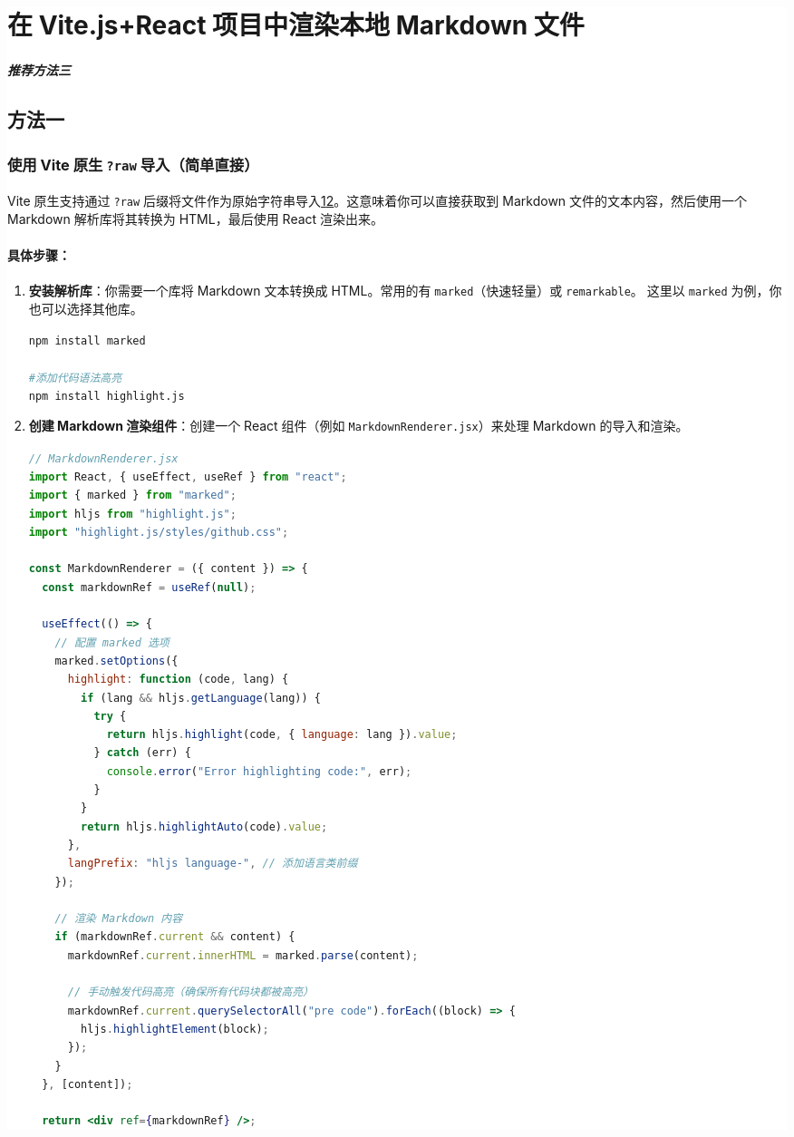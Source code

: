 # 在 Vite.js+React 项目中渲染本地 Markdown 文件

##### 推荐方法三

## 方法一

### 使用 Vite 原生 `?raw` 导入（简单直接）

Vite 原生支持通过 `?raw` 后缀将文件作为原始字符串导入[1](https://juejin.cn/post/7108960087154098206?from=search-suggest)[2](https://devpress.csdn.net/vue/66cd49dfc618435984a26d45.html)。这意味着你可以直接获取到 Markdown 文件的文本内容，然后使用一个 Markdown 解析库将其转换为 HTML，最后使用 React 渲染出来。

#### 具体步骤：

1. **安装解析库**：你需要一个库将 Markdown 文本转换成 HTML。常用的有 `marked`（快速轻量）或 `remarkable`。
   这里以 `marked` 为例，你也可以选择其他库。

   ```bash
   npm install marked

   #添加代码语法高亮
   npm install highlight.js
   ```

2. **创建 Markdown 渲染组件**：创建一个 React 组件（例如 `MarkdownRenderer.jsx`）来处理 Markdown 的导入和渲染。

   ```jsx
   // MarkdownRenderer.jsx
   import React, { useEffect, useRef } from "react";
   import { marked } from "marked";
   import hljs from "highlight.js";
   import "highlight.js/styles/github.css";

   const MarkdownRenderer = ({ content }) => {
     const markdownRef = useRef(null);

     useEffect(() => {
       // 配置 marked 选项
       marked.setOptions({
         highlight: function (code, lang) {
           if (lang && hljs.getLanguage(lang)) {
             try {
               return hljs.highlight(code, { language: lang }).value;
             } catch (err) {
               console.error("Error highlighting code:", err);
             }
           }
           return hljs.highlightAuto(code).value;
         },
         langPrefix: "hljs language-", // 添加语言类前缀
       });

       // 渲染 Markdown 内容
       if (markdownRef.current && content) {
         markdownRef.current.innerHTML = marked.parse(content);

         // 手动触发代码高亮（确保所有代码块都被高亮）
         markdownRef.current.querySelectorAll("pre code").forEach((block) => {
           hljs.highlightElement(block);
         });
       }
     }, [content]);

     return <div ref={markdownRef} />;
   ```